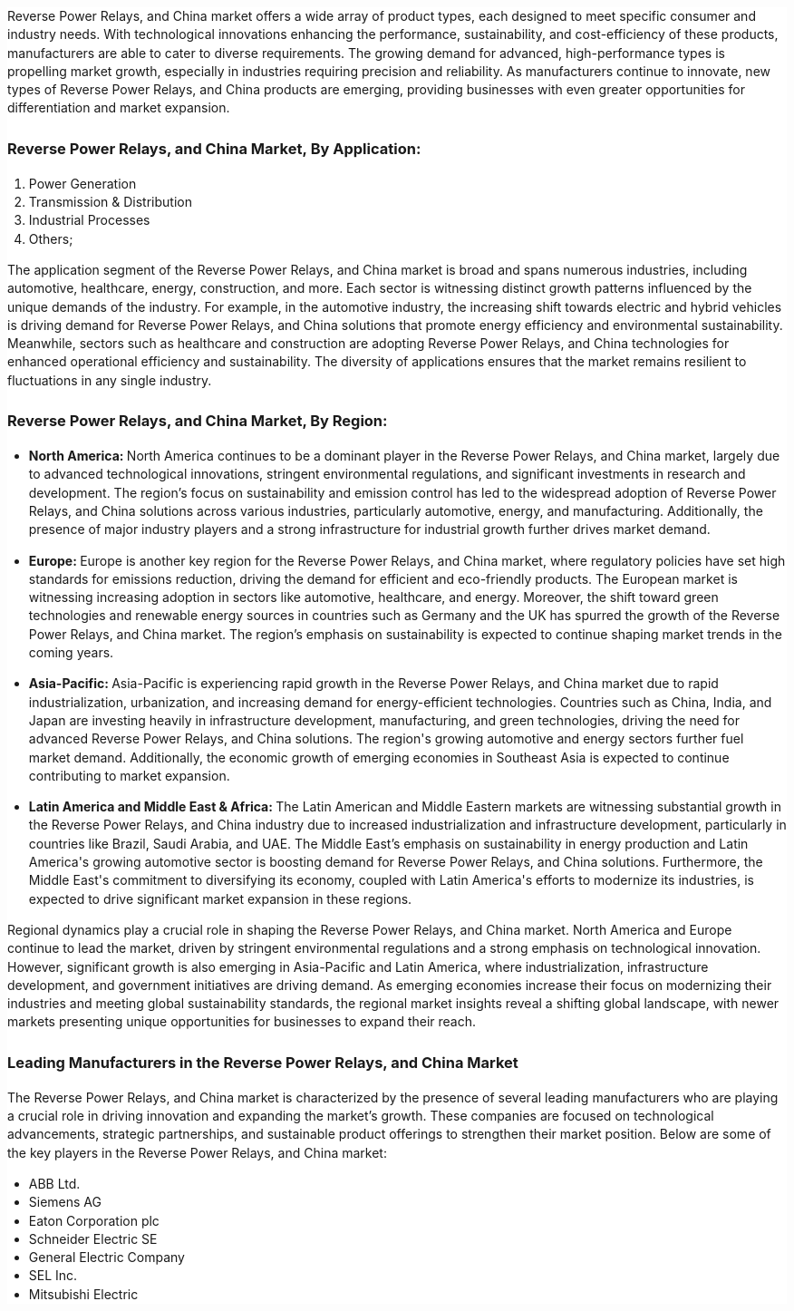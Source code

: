 Reverse Power Relays, and China market offers a wide array of product types, each designed to meet specific consumer and industry needs. With technological innovations enhancing the performance, sustainability, and cost-efficiency of these products, manufacturers are able to cater to diverse requirements. The growing demand for advanced, high-performance types is propelling market growth, especially in industries requiring precision and reliability. As manufacturers continue to innovate, new types of Reverse Power Relays, and China products are emerging, providing businesses with even greater opportunities for differentiation and market expansion.</p><h3>Reverse Power Relays, and China Market,&nbsp;By Application:</h3><ol><li>Power Generation<li> Transmission & Distribution<li> Industrial Processes<li> Others;</li></ol><p>The application segment of the Reverse Power Relays, and China market is broad and spans numerous industries, including automotive, healthcare, energy, construction, and more. Each sector is witnessing distinct growth patterns influenced by the unique demands of the industry. For example, in the automotive industry, the increasing shift towards electric and hybrid vehicles is driving demand for Reverse Power Relays, and China solutions that promote energy efficiency and environmental sustainability. Meanwhile, sectors such as healthcare and construction are adopting Reverse Power Relays, and China technologies for enhanced operational efficiency and sustainability. The diversity of applications ensures that the market remains resilient to fluctuations in any single industry.</p><h3>Reverse Power Relays, and China Market, By Region:</h3><ul><li><p><strong>North America:&nbsp;</strong>North America continues to be a dominant player in the Reverse Power Relays, and China market, largely due to advanced technological innovations, stringent environmental regulations, and significant investments in research and development. The region&rsquo;s focus on sustainability and emission control has led to the widespread adoption of Reverse Power Relays, and China solutions across various industries, particularly automotive, energy, and manufacturing. Additionally, the presence of major industry players and a strong infrastructure for industrial growth further drives market demand.</p></li><li><p><strong><strong>Europe:&nbsp;</strong></strong>Europe is another key region for the Reverse Power Relays, and China market, where regulatory policies have set high standards for emissions reduction, driving the demand for efficient and eco-friendly products. The European market is witnessing increasing adoption in sectors like automotive, healthcare, and energy. Moreover, the shift toward green technologies and renewable energy sources in countries such as Germany and the UK has spurred the growth of the Reverse Power Relays, and China market. The region&rsquo;s emphasis on sustainability is expected to continue shaping market trends in the coming years.</p></li><li><p><strong><strong>Asia-Pacific:&nbsp;</strong></strong>Asia-Pacific is experiencing rapid growth in the Reverse Power Relays, and China market due to rapid industrialization, urbanization, and increasing demand for energy-efficient technologies. Countries such as China, India, and Japan are investing heavily in infrastructure development, manufacturing, and green technologies, driving the need for advanced Reverse Power Relays, and China solutions. The region's growing automotive and energy sectors further fuel market demand. Additionally, the economic growth of emerging economies in Southeast Asia is expected to continue contributing to market expansion.</p></li><li><p><strong><strong>Latin America and Middle East &amp; Africa:&nbsp;</strong></strong>The Latin American and Middle Eastern markets are witnessing substantial growth in the Reverse Power Relays, and China industry due to increased industrialization and infrastructure development, particularly in countries like Brazil, Saudi Arabia, and UAE. The Middle East&rsquo;s emphasis on sustainability in energy production and Latin America's growing automotive sector is boosting demand for Reverse Power Relays, and China solutions. Furthermore, the Middle East's commitment to diversifying its economy, coupled with Latin America's efforts to modernize its industries, is expected to drive significant market expansion in these regions.</p></li></ul><p>Regional dynamics play a crucial role in shaping the Reverse Power Relays, and China market. North America and Europe continue to lead the market, driven by stringent environmental regulations and a strong emphasis on technological innovation. However, significant growth is also emerging in Asia-Pacific and Latin America, where industrialization, infrastructure development, and government initiatives are driving demand. As emerging economies increase their focus on modernizing their industries and meeting global sustainability standards, the regional market insights reveal a shifting global landscape, with newer markets presenting unique opportunities for businesses to expand their reach.</p><h3><strong>Leading Manufacturers in the Reverse Power Relays, and China Market</strong></h3><p>The Reverse Power Relays, and China market is characterized by the presence of several leading manufacturers who are playing a crucial role in driving innovation and expanding the market&rsquo;s growth. These companies are focused on technological advancements, strategic partnerships, and sustainable product offerings to strengthen their market position. Below are some of the key players in the Reverse Power Relays, and China market:</p></div><div class="article-main__content" data-test-id="publishing-text-block"><ul><li><span class="">ABB Ltd.<li> Siemens AG<li> Eaton Corporation plc<li> Schneider Electric SE<li> General Electric Company<li> SEL Inc.<li> Mitsubishi Electric